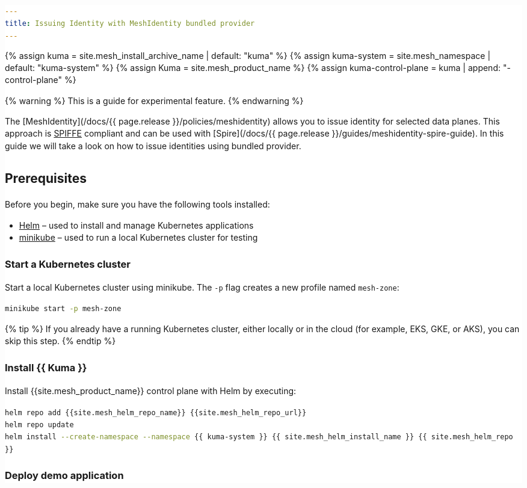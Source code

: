 ```yaml
---
title: Issuing Identity with MeshIdentity bundled provider
---
```


{% assign kuma = site.mesh_install_archive_name | default: "kuma" %}
{% assign kuma-system = site.mesh_namespace | default: "kuma-system" %}
{% assign Kuma = site.mesh_product_name %}
{% assign kuma-control-plane = kuma | append: "-control-plane" %}

{% warning %}
This is a guide for experimental feature. 
{% endwarning %}

The [MeshIdentity](/docs/{{ page.release }}/policies/meshidentity) allows you to issue identity for selected data planes. This approach is [SPIFFE](https://spiffe.io/docs/latest/spiffe-about/overview/) compliant and can
be used with [Spire](/docs/{{ page.release }}/guides/meshidentity-spire-guide). In this guide we will take a look on how to issue identities using bundled provider.

## Prerequisites

Before you begin, make sure you have the following tools installed:

* [Helm](https://helm.sh/) – used to install and manage Kubernetes applications
* [minikube](https://minikube.sigs.k8s.io/docs/) – used to run a local Kubernetes cluster for testing

### Start a Kubernetes cluster

Start a local Kubernetes cluster using minikube. The `-p` flag creates a new profile named `mesh-zone`:

```bash
minikube start -p mesh-zone
```

{% tip %}
If you already have a running Kubernetes cluster, either locally or in the cloud (for example, EKS, GKE, or AKS), you can skip this step.
{% endtip %}

### Install {{ Kuma }}

Install {{site.mesh_product_name}} control plane with Helm by executing:

```sh
helm repo add {{site.mesh_helm_repo_name}} {{site.mesh_helm_repo_url}}
helm repo update
helm install --create-namespace --namespace {{ kuma-system }} {{ site.mesh_helm_install_name }} {{ site.mesh_helm_repo }}
```

### Deploy demo application
